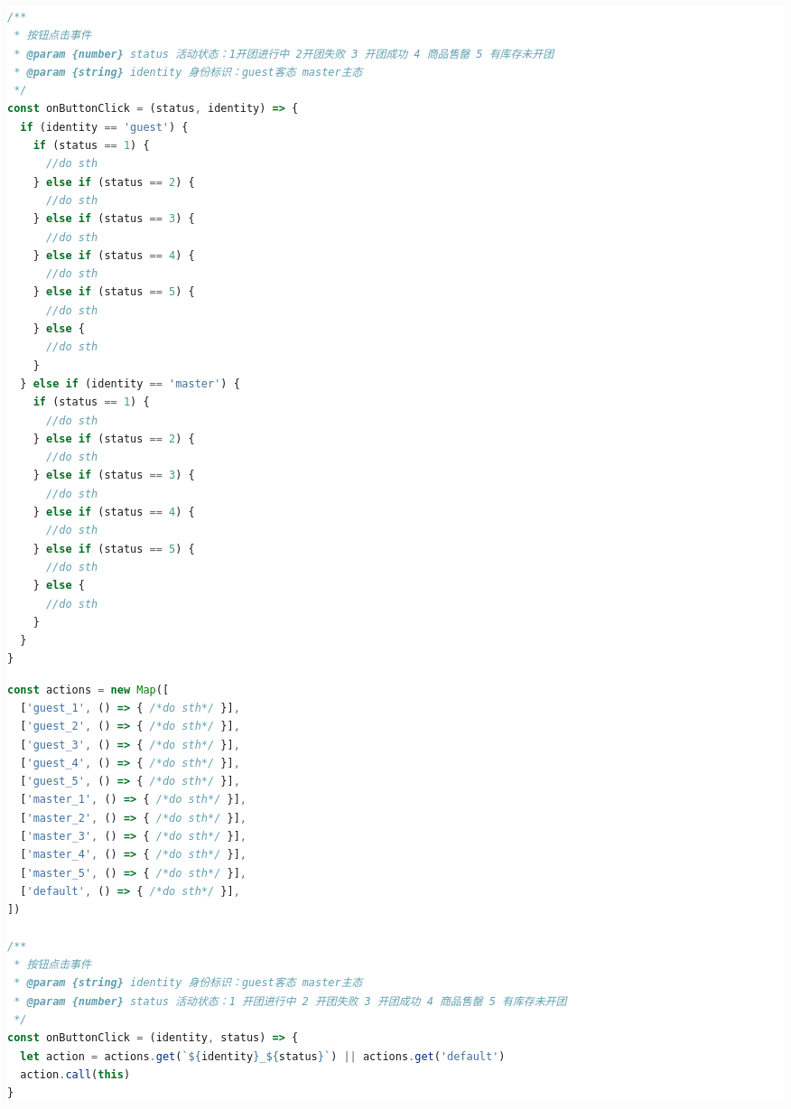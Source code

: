 ```JavaScript
/**
 * 按钮点击事件
 * @param {number} status 活动状态：1开团进行中 2开团失败 3 开团成功 4 商品售罄 5 有库存未开团
 * @param {string} identity 身份标识：guest客态 master主态
 */
const onButtonClick = (status, identity) => {
  if (identity == 'guest') {
    if (status == 1) {
      //do sth
    } else if (status == 2) {
      //do sth
    } else if (status == 3) {
      //do sth
    } else if (status == 4) {
      //do sth
    } else if (status == 5) {
      //do sth
    } else {
      //do sth
    }
  } else if (identity == 'master') {
    if (status == 1) {
      //do sth
    } else if (status == 2) {
      //do sth
    } else if (status == 3) {
      //do sth
    } else if (status == 4) {
      //do sth
    } else if (status == 5) {
      //do sth
    } else {
      //do sth
    }
  }
}
```

```Javascript
const actions = new Map([
  ['guest_1', () => { /*do sth*/ }],
  ['guest_2', () => { /*do sth*/ }],
  ['guest_3', () => { /*do sth*/ }],
  ['guest_4', () => { /*do sth*/ }],
  ['guest_5', () => { /*do sth*/ }],
  ['master_1', () => { /*do sth*/ }],
  ['master_2', () => { /*do sth*/ }],
  ['master_3', () => { /*do sth*/ }],
  ['master_4', () => { /*do sth*/ }],
  ['master_5', () => { /*do sth*/ }],
  ['default', () => { /*do sth*/ }],
])

/**
 * 按钮点击事件
 * @param {string} identity 身份标识：guest客态 master主态
 * @param {number} status 活动状态：1 开团进行中 2 开团失败 3 开团成功 4 商品售罄 5 有库存未开团
 */
const onButtonClick = (identity, status) => {
  let action = actions.get(`${identity}_${status}`) || actions.get('default')
  action.call(this)
}
```
